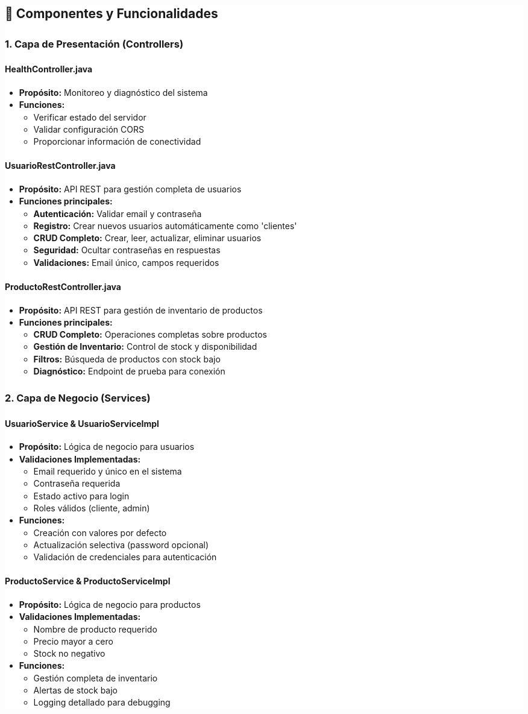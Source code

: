## 🧩 Componentes y Funcionalidades

### **1. Capa de Presentación (Controllers)**

#### **HealthController.java**
- **Propósito:** Monitoreo y diagnóstico del sistema
- **Funciones:**
  - Verificar estado del servidor
  - Validar configuración CORS
  - Proporcionar información de conectividad

#### **UsuarioRestController.java**
- **Propósito:** API REST para gestión completa de usuarios
- **Funciones principales:**
  - **Autenticación:** Validar email y contraseña
  - **Registro:** Crear nuevos usuarios automáticamente como 'clientes'
  - **CRUD Completo:** Crear, leer, actualizar, eliminar usuarios
  - **Seguridad:** Ocultar contraseñas en respuestas
  - **Validaciones:** Email único, campos requeridos

#### **ProductoRestController.java**
- **Propósito:** API REST para gestión de inventario de productos
- **Funciones principales:**
  - **CRUD Completo:** Operaciones completas sobre productos
  - **Gestión de Inventario:** Control de stock y disponibilidad
  - **Filtros:** Búsqueda de productos con stock bajo
  - **Diagnóstico:** Endpoint de prueba para conexión

### **2. Capa de Negocio (Services)**

#### **UsuarioService & UsuarioServiceImpl**
- **Propósito:** Lógica de negocio para usuarios
- **Validaciones Implementadas:**
  - Email requerido y único en el sistema
  - Contraseña requerida
  - Estado activo para login
  - Roles válidos (cliente, admin)
- **Funciones:**
  - Creación con valores por defecto
  - Actualización selectiva (password opcional)
  - Validación de credenciales para autenticación

#### **ProductoService & ProductoServiceImpl**
- **Propósito:** Lógica de negocio para productos
- **Validaciones Implementadas:**
  - Nombre de producto requerido
  - Precio mayor a cero
  - Stock no negativo
- **Funciones:**
  - Gestión completa de inventario
  - Alertas de stock bajo
  - Logging detallado para debugging

